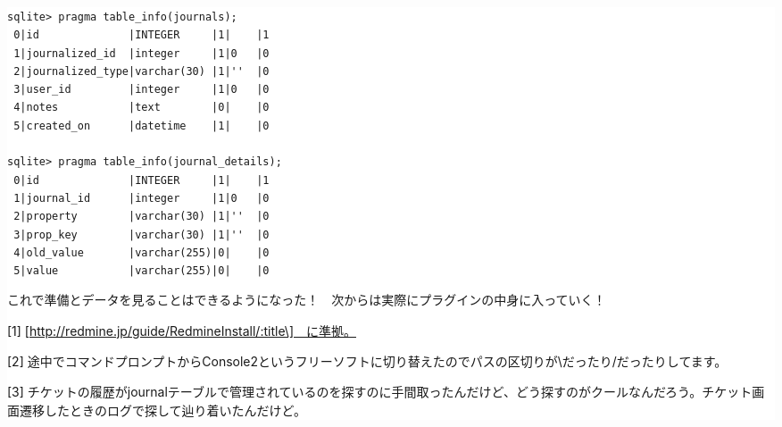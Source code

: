     sqlite> pragma table_info(journals);
     0|id              |INTEGER     |1|    |1
     1|journalized_id  |integer     |1|0   |0
     2|journalized_type|varchar(30) |1|''  |0
     3|user_id         |integer     |1|0   |0
     4|notes           |text        |0|    |0
     5|created_on      |datetime    |1|    |0

    sqlite> pragma table_info(journal_details);
     0|id              |INTEGER     |1|    |1
     1|journal_id      |integer     |1|0   |0
     2|property        |varchar(30) |1|''  |0
     3|prop_key        |varchar(30) |1|''  |0
     4|old_value       |varchar(255)|0|    |0
     5|value           |varchar(255)|0|    |0

これで準備とデータを見ることはできるようになった！　次からは実際にプラグインの中身に入っていく！ 

[1] \[http://redmine.jp/guide/RedmineInstall/:title\]　に準拠。

[2] 途中でコマンドプロンプトからConsole2というフリーソフトに切り替えたのでパスの区切りが\\だったり/だったりしてます。

[3] チケットの履歴がjournalテーブルで管理されているのを探すのに手間取ったんだけど、どう探すのがクールなんだろう。チケット画面遷移したときのログで探して辿り着いたんだけど。
